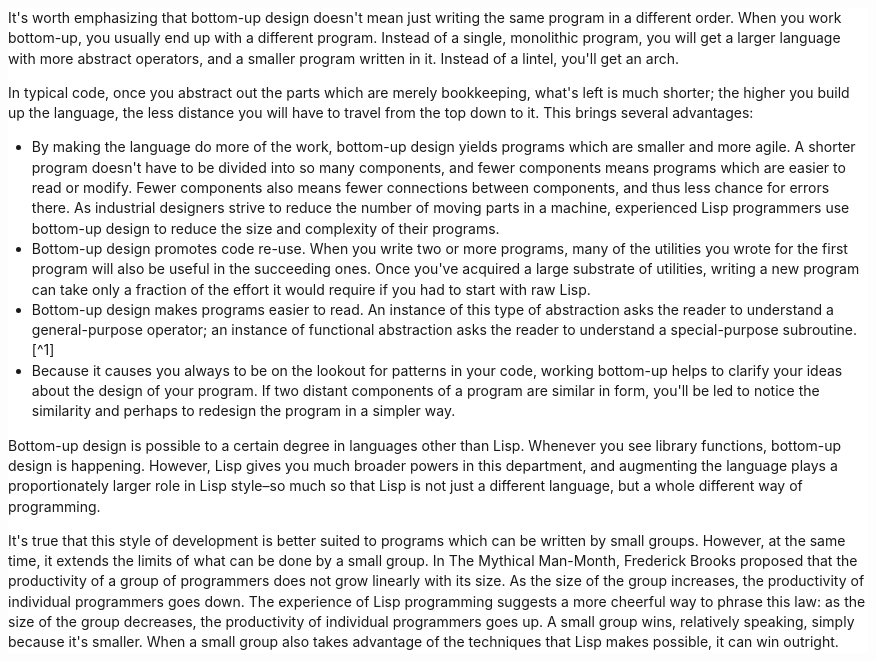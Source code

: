 It's worth emphasizing that bottom-up design doesn't mean just writing
the same program in a different order. When you work bottom-up, you
usually end up with a different program. Instead of a single, monolithic
program, you will get a larger language with more abstract operators,
and a smaller program written in it. Instead of a lintel, you'll get an
arch.

In typical code, once you abstract out the parts which are merely
bookkeeping, what's left is much shorter; the higher you build up the
language, the less distance you will have to travel from the top down to
it. This brings several advantages:

- By making the language do more of the work, bottom-up design yields
  programs which are smaller and more agile. A shorter program doesn't
  have to be divided into so many components, and fewer components means
  programs which are easier to read or modify. Fewer components also
  means fewer connections between components, and thus less chance for
  errors there. As industrial designers strive to reduce the number of
  moving parts in a machine, experienced Lisp programmers use bottom-up
  design to reduce the size and complexity of their programs.
- Bottom-up design promotes code re-use. When you write two or more
  programs, many of the utilities you wrote for the first program will
  also be useful in the succeeding ones. Once you've acquired a large
  substrate of utilities, writing a new program can take only a fraction
  of the effort it would require if you had to start with raw Lisp.
- Bottom-up design makes programs easier to read. An instance of this
  type of abstraction asks the reader to understand a general-purpose
  operator; an instance of functional abstraction asks the reader to
  understand a special-purpose subroutine.[^1]
- Because it causes you always to be on the lookout for patterns in your
  code, working bottom-up helps to clarify your ideas about the design
  of your program. If two distant components of a program are similar in
  form, you'll be led to notice the similarity and perhaps to redesign
  the program in a simpler way.

Bottom-up design is possible to a certain degree in languages other than
Lisp. Whenever you see library functions, bottom-up design is happening.
However, Lisp gives you much broader powers in this department, and
augmenting the language plays a proportionately larger role in Lisp
style–so much so that Lisp is not just a different language, but a whole
different way of programming.

It's true that this style of development is better suited to programs
which can be written by small groups. However, at the same time, it
extends the limits of what can be done by a small group. In The Mythical
Man-Month, Frederick Brooks proposed that the productivity of a group of
programmers does not grow linearly with its size. As the size of the
group increases, the productivity of individual programmers goes down.
The experience of Lisp programming suggests a more cheerful way to
phrase this law: as the size of the group decreases, the productivity of
individual programmers goes up. A small group wins, relatively speaking,
simply because it's smaller. When a small group also takes advantage of
the techniques that Lisp makes possible, it can win outright.
